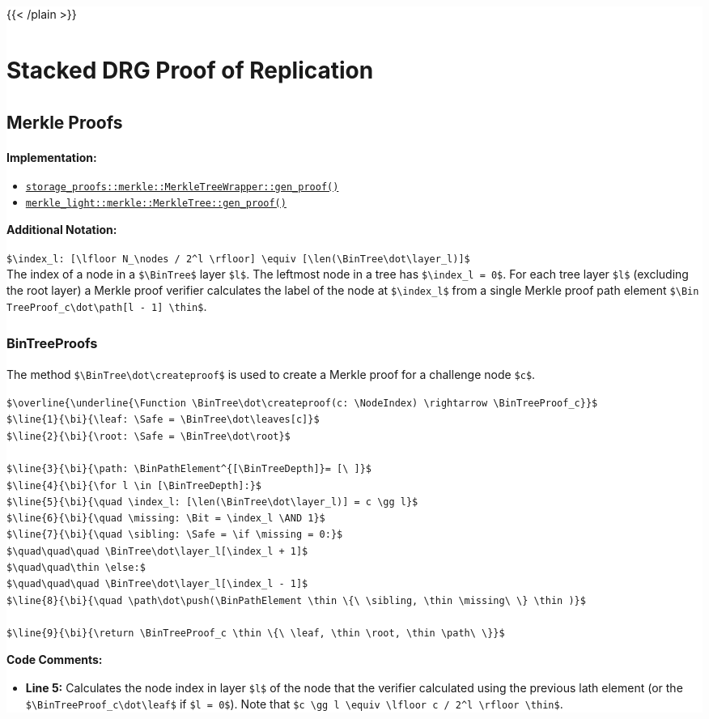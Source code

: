 {{< /plain >}}



# Stacked DRG Proof of Replication

## Merkle Proofs

**Implementation:**

- [`storage_proofs::merkle::MerkleTreeWrapper::gen_proof()`](https://github.com/filecoin-project/rust-fil-proofs/blob/e4e3375158ed5d3be4635c47a826812bc9e1a459/storage-proofs/core/src/merkle/tree.rs#L92)
- [`merkle_light::merkle::MerkleTree::gen_proof()`](https://github.com/filecoin-project/merkle_light/blob/64a468807c594d306d12d943dd90cc5f88d0d6b0/src/merkle.rs#L918)

**Additional Notation:**

`$\index_l: [\lfloor N_\nodes / 2^l \rfloor] \equiv [\len(\BinTree\dot\layer_l)]$`\
The index of a node in a `$\BinTree$` layer `$l$`. The leftmost node in a tree has `$\index_l = 0$`. For each tree layer `$l$` (excluding the root layer) a Merkle proof verifier calculates the label of the node at `$\index_l$` from a single Merkle proof path element `$\BinTreeProof_c\dot\path[l - 1] \thin$`.

### BinTreeProofs

The method `$\BinTree\dot\createproof$` is used to create a Merkle proof for a challenge node `$c$`.

```text
$\overline{\underline{\Function \BinTree\dot\createproof(c: \NodeIndex) \rightarrow \BinTreeProof_c}}$
$\line{1}{\bi}{\leaf: \Safe = \BinTree\dot\leaves[c]}$
$\line{2}{\bi}{\root: \Safe = \BinTree\dot\root}$

$\line{3}{\bi}{\path: \BinPathElement^{[\BinTreeDepth]}= [\ ]}$
$\line{4}{\bi}{\for l \in [\BinTreeDepth]:}$
$\line{5}{\bi}{\quad \index_l: [\len(\BinTree\dot\layer_l)] = c \gg l}$
$\line{6}{\bi}{\quad \missing: \Bit = \index_l \AND 1}$
$\line{7}{\bi}{\quad \sibling: \Safe = \if \missing = 0:}$
$\quad\quad\quad \BinTree\dot\layer_l[\index_l + 1]$
$\quad\quad\thin \else:$
$\quad\quad\quad \BinTree\dot\layer_l[\index_l - 1]$
$\line{8}{\bi}{\quad \path\dot\push(\BinPathElement \thin \{\ \sibling, \thin \missing\ \} \thin )}$

$\line{9}{\bi}{\return \BinTreeProof_c \thin \{\ \leaf, \thin \root, \thin \path\ \}}$
```

**Code Comments:**

- **Line 5:** Calculates the node index in layer `$l$` of the node that the verifier calculated using the previous lath element (or the `$\BinTreeProof_c\dot\leaf$` if `$l = 0$`). Note that `$c \gg l \equiv \lfloor c / 2^l \rfloor \thin$`.
